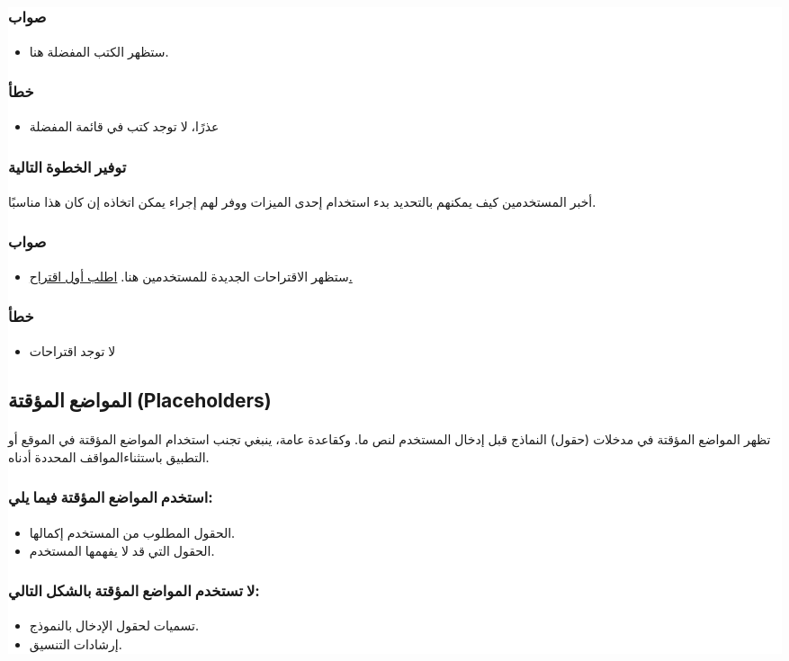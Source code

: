 <div class="usage-container">
    <div class="usage usage-yes">
      <h3>صواب</h3>
      <ul>
        <li>ستظهر الكتب المفضلة هنا.</li>
      </ul>
    </div>
    <div class="usage usage-no">
      <h3>خطأ</h3>
      <ul>
        <li>عذرًا، لا توجد كتب في قائمة المفضلة</li>
      </ul>
    </div>
</div>

### توفير الخطوة التالية

أخبر المستخدمين كيف يمكنهم بالتحديد بدء استخدام إحدى الميزات ووفر لهم إجراء يمكن اتخاذه إن كان هذا مناسبًا.

<div class="usage-container">
    <div class="usage usage-yes">
      <h3>صواب</h3>
      <ul>
        <li>ستظهر الاقتراحات الجديدة للمستخدمين هنا. <a href="#">اطلب أول اقتراح.</a></li>
      </ul>
    </div>
    <div class="usage usage-no">
      <h3>خطأ</h3>
      <ul>
        <li>لا توجد اقتراحات</li>
      </ul>
    </div>
</div>

## المواضع المؤقتة (Placeholders)

تظهر المواضع المؤقتة في مدخلات (حقول) النماذج قبل إدخال المستخدم لنص ما. وكقاعدة عامة، ينبغي تجنب استخدام المواضع المؤقتة في الموقع أو التطبيق باستثناءالمواقف المحددة أدناه.

<div class="usage-container">
    <div class="usage usage-yes">
      <h3>استخدم المواضع المؤقتة فيما يلي:</h3>
      <ul>
        <li>الحقول المطلوب من المستخدم إكمالها.</li>
        <li>الحقول التي قد لا يفهمها المستخدم.</li>
      </ul>
    </div>
    <div class="usage usage-no">
      <h3>لا تستخدم المواضع المؤقتة بالشكل التالي:</h3>
      <ul>
        <li>تسميات لحقول الإدخال بالنموذج.</li>
        <li>إرشادات التنسيق.</li>
      </ul>
    </div>
</div>
